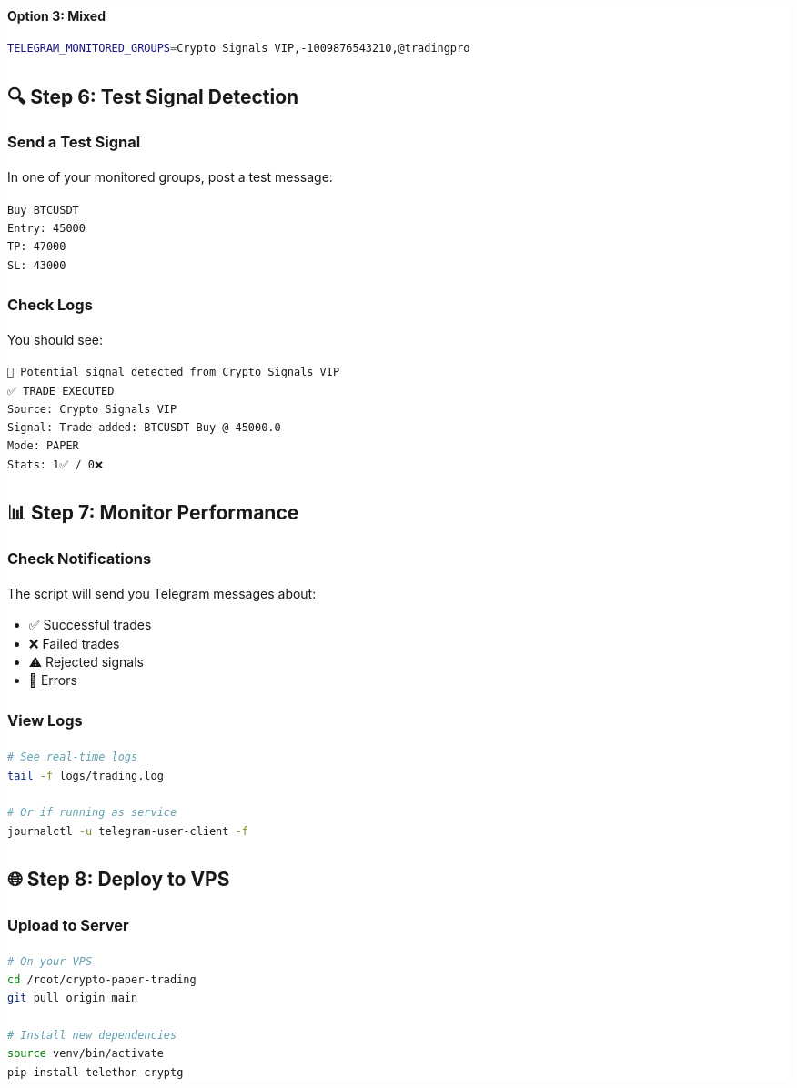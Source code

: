 **Option 3: Mixed**
```bash
TELEGRAM_MONITORED_GROUPS=Crypto Signals VIP,-1009876543210,@tradingpro
```

## 🔍 Step 6: Test Signal Detection

### Send a Test Signal
In one of your monitored groups, post a test message:
```
Buy BTCUSDT
Entry: 45000
TP: 47000
SL: 43000
```

### Check Logs
You should see:
```
🎯 Potential signal detected from Crypto Signals VIP
✅ TRADE EXECUTED
Source: Crypto Signals VIP
Signal: Trade added: BTCUSDT Buy @ 45000.0
Mode: PAPER
Stats: 1✅ / 0❌
```

## 📊 Step 7: Monitor Performance

### Check Notifications
The script will send you Telegram messages about:
- ✅ Successful trades
- ❌ Failed trades  
- ⚠️ Rejected signals
- 🚨 Errors

### View Logs
```bash
# See real-time logs
tail -f logs/trading.log

# Or if running as service
journalctl -u telegram-user-client -f
```

## 🌐 Step 8: Deploy to VPS

### Upload to Server
```bash
# On your VPS
cd /root/crypto-paper-trading
git pull origin main

# Install new dependencies
source venv/bin/activate
pip install telethon cryptg
```
